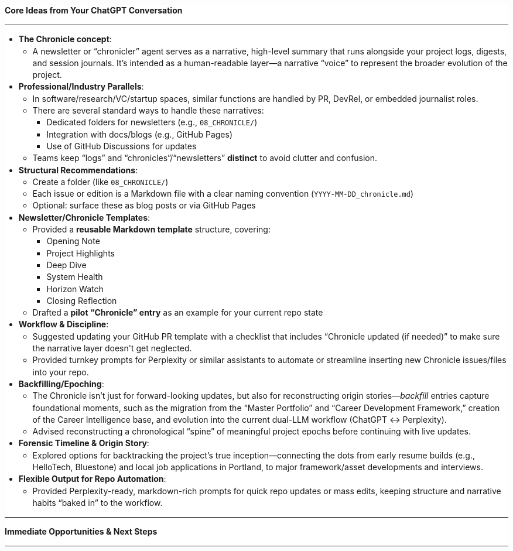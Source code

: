 **Core Ideas from Your ChatGPT Conversation**
***

- **The Chronicle concept**:
    - A newsletter or “chronicler” agent serves as a narrative, high-level summary that runs alongside your project logs, digests, and session journals. It’s intended as a human-readable layer—a narrative “voice” to represent the broader evolution of the project.
- **Professional/Industry Parallels**:
    - In software/research/VC/startup spaces, similar functions are handled by PR, DevRel, or embedded journalist roles.
    - There are several standard ways to handle these narratives:
        - Dedicated folders for newsletters (e.g., `08_CHRONICLE/`)
        - Integration with docs/blogs (e.g., GitHub Pages)
        - Use of GitHub Discussions for updates
    - Teams keep “logs” and “chronicles”/“newsletters” **distinct** to avoid clutter and confusion.
- **Structural Recommendations**:
    - Create a folder (like `08_CHRONICLE/`)
    - Each issue or edition is a Markdown file with a clear naming convention (`YYYY-MM-DD_chronicle.md`)
    - Optional: surface these as blog posts or via GitHub Pages
- **Newsletter/Chronicle Templates**:
    - Provided a **reusable Markdown template** structure, covering:
        - Opening Note
        - Project Highlights
        - Deep Dive
        - System Health
        - Horizon Watch
        - Closing Reflection
    - Drafted a **pilot “Chronicle” entry** as an example for your current repo state
- **Workflow \& Discipline**:
    - Suggested updating your GitHub PR template with a checklist that includes “Chronicle updated (if needed)” to make sure the narrative layer doesn't get neglected.
    - Provided turnkey prompts for Perplexity or similar assistants to automate or streamline inserting new Chronicle issues/files into your repo.
- **Backfilling/Epoching**:
    - The Chronicle isn’t just for forward-looking updates, but also for reconstructing origin stories—*backfill* entries capture foundational moments, such as the migration from the “Master Portfolio” and “Career Development Framework,” creation of the Career Intelligence base, and evolution into the current dual-LLM workflow (ChatGPT ↔ Perplexity).
    - Advised reconstructing a chronological “spine” of meaningful project epochs before continuing with live updates.
- **Forensic Timeline \& Origin Story**:
    - Explored options for backtracking the project’s true inception—connecting the dots from early resume builds (e.g., HelloTech, Bluestone) and local job applications in Portland, to major framework/asset developments and interviews.
- **Flexible Output for Repo Automation**:
    - Provided Perplexity-ready, markdown-rich prompts for quick repo updates or mass edits, keeping structure and narrative habits “baked in” to the workflow.

***

**Immediate Opportunities \& Next Steps**
***
